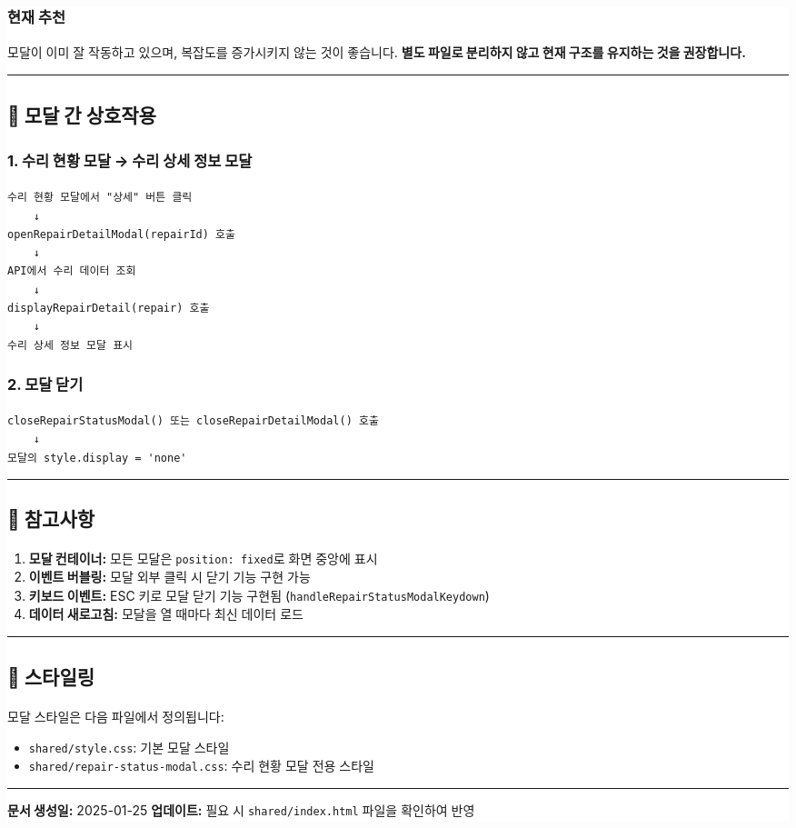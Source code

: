 ### 현재 추천
모달이 이미 잘 작동하고 있으며, 복잡도를 증가시키지 않는 것이 좋습니다.
**별도 파일로 분리하지 않고 현재 구조를 유지하는 것을 권장합니다.**

---

## 🔄 모달 간 상호작용

### 1. 수리 현황 모달 → 수리 상세 정보 모달
```
수리 현황 모달에서 "상세" 버튼 클릭
    ↓
openRepairDetailModal(repairId) 호출
    ↓
API에서 수리 데이터 조회
    ↓
displayRepairDetail(repair) 호출
    ↓
수리 상세 정보 모달 표시
```

### 2. 모달 닫기
```
closeRepairStatusModal() 또는 closeRepairDetailModal() 호출
    ↓
모달의 style.display = 'none'
```

---

## 📝 참고사항

1. **모달 컨테이너:** 모든 모달은 `position: fixed`로 화면 중앙에 표시
2. **이벤트 버블링:** 모달 외부 클릭 시 닫기 기능 구현 가능
3. **키보드 이벤트:** ESC 키로 모달 닫기 기능 구현됨 (`handleRepairStatusModalKeydown`)
4. **데이터 새로고침:** 모달을 열 때마다 최신 데이터 로드

---

## 🎨 스타일링

모달 스타일은 다음 파일에서 정의됩니다:
- `shared/style.css`: 기본 모달 스타일
- `shared/repair-status-modal.css`: 수리 현황 모달 전용 스타일

---

**문서 생성일:** 2025-01-25
**업데이트:** 필요 시 `shared/index.html` 파일을 확인하여 반영

